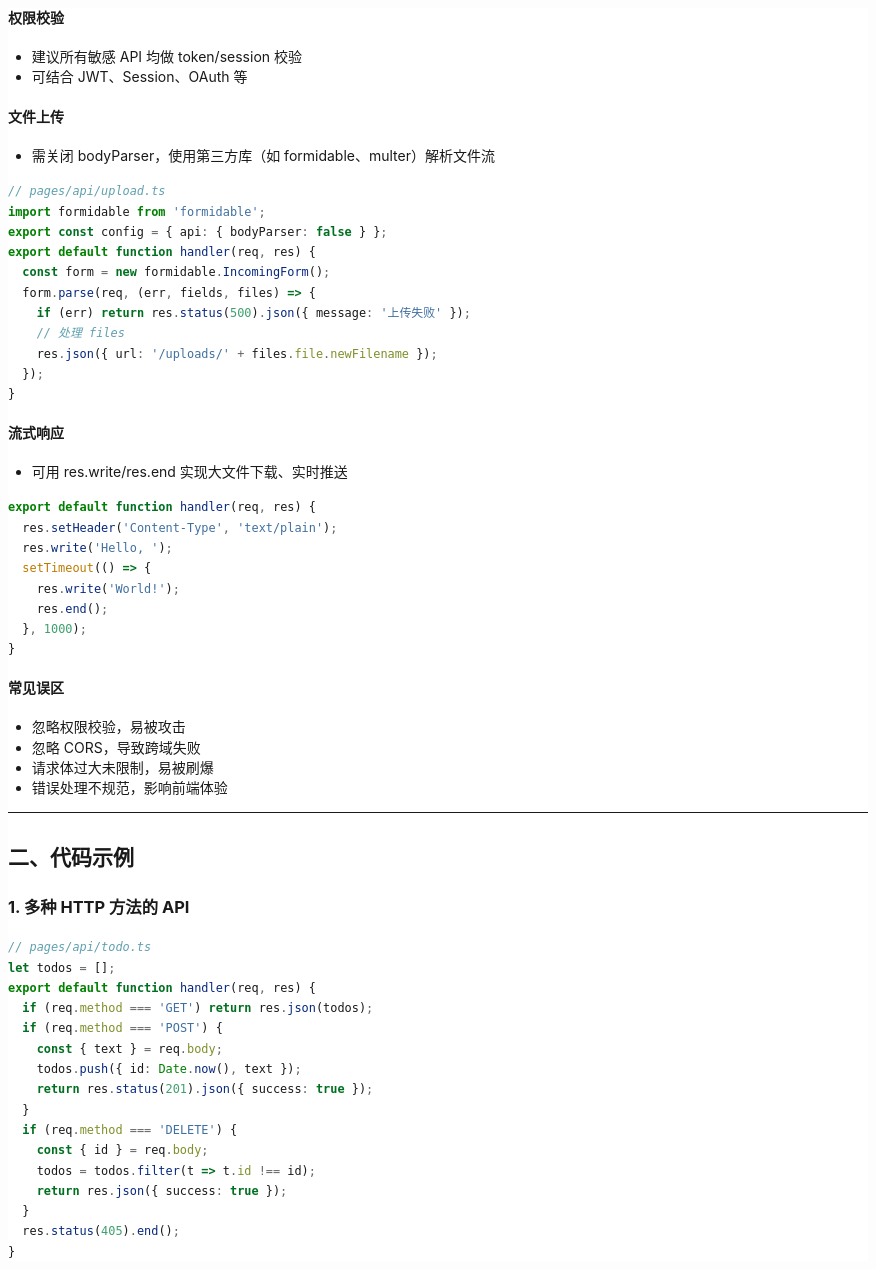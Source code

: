 #### 权限校验
- 建议所有敏感 API 均做 token/session 校验
- 可结合 JWT、Session、OAuth 等

#### 文件上传
- 需关闭 bodyParser，使用第三方库（如 formidable、multer）解析文件流
```ts
// pages/api/upload.ts
import formidable from 'formidable';
export const config = { api: { bodyParser: false } };
export default function handler(req, res) {
  const form = new formidable.IncomingForm();
  form.parse(req, (err, fields, files) => {
    if (err) return res.status(500).json({ message: '上传失败' });
    // 处理 files
    res.json({ url: '/uploads/' + files.file.newFilename });
  });
}
```

#### 流式响应
- 可用 res.write/res.end 实现大文件下载、实时推送
```ts
export default function handler(req, res) {
  res.setHeader('Content-Type', 'text/plain');
  res.write('Hello, ');
  setTimeout(() => {
    res.write('World!');
    res.end();
  }, 1000);
}
```

#### 常见误区
- 忽略权限校验，易被攻击
- 忽略 CORS，导致跨域失败
- 请求体过大未限制，易被刷爆
- 错误处理不规范，影响前端体验

---

## 二、代码示例

### 1. 多种 HTTP 方法的 API
```ts
// pages/api/todo.ts
let todos = [];
export default function handler(req, res) {
  if (req.method === 'GET') return res.json(todos);
  if (req.method === 'POST') {
    const { text } = req.body;
    todos.push({ id: Date.now(), text });
    return res.status(201).json({ success: true });
  }
  if (req.method === 'DELETE') {
    const { id } = req.body;
    todos = todos.filter(t => t.id !== id);
    return res.json({ success: true });
  }
  res.status(405).end();
}
```
